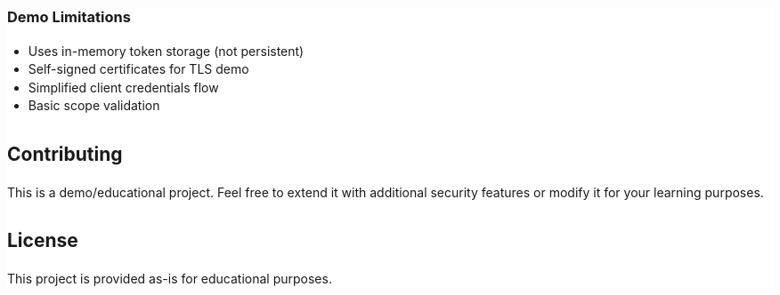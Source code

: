 ### Demo Limitations

- Uses in-memory token storage (not persistent)
- Self-signed certificates for TLS demo
- Simplified client credentials flow
- Basic scope validation

## Contributing

This is a demo/educational project. Feel free to extend it with additional security features or modify it for your learning purposes.

## License

This project is provided as-is for educational purposes.